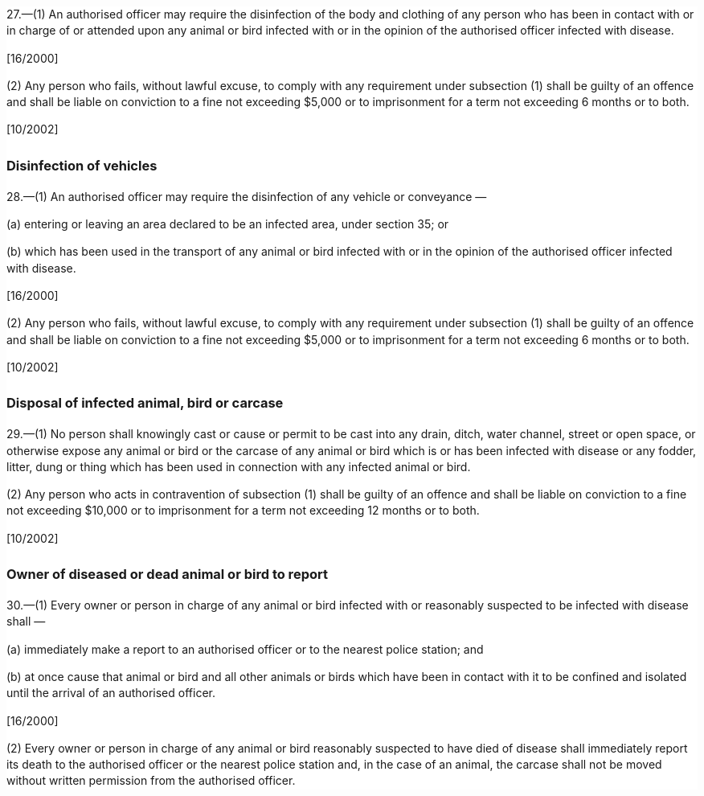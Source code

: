 27\.—(1) An authorised officer may require the disinfection of the body and clothing of any person who has been in contact with or in charge of or attended upon any animal or bird infected with or in the opinion of the authorised officer infected with disease.

[16/2000]

(2) Any person who fails, without lawful excuse, to comply with any requirement under subsection (1) shall be guilty of an offence and shall be liable on conviction to a fine not exceeding $5,000 or to imprisonment for a term not exceeding 6 months or to both.

[10/2002]

### Disinfection of vehicles

28\.—(1) An authorised officer may require the disinfection of any vehicle or conveyance —

(a) entering or leaving an area declared to be an infected area, under section 35; or

(b) which has been used in the transport of any animal or bird infected with or in the opinion of the authorised officer infected with disease.

[16/2000]

(2) Any person who fails, without lawful excuse, to comply with any requirement under subsection (1) shall be guilty of an offence and shall be liable on conviction to a fine not exceeding $5,000 or to imprisonment for a term not exceeding 6 months or to both.

[10/2002]

### Disposal of infected animal, bird or carcase

29\.—(1) No person shall knowingly cast or cause or permit to be cast into any drain, ditch, water channel, street or open space, or otherwise expose any animal or bird or the carcase of any animal or bird which is or has been infected with disease or any fodder, litter, dung or thing which has been used in connection with any infected animal or bird.

(2) Any person who acts in contravention of subsection (1) shall be guilty of an offence and shall be liable on conviction to a fine not exceeding $10,000 or to imprisonment for a term not exceeding 12 months or to both.

[10/2002]

### Owner of diseased or dead animal or bird to report

30\.—(1) Every owner or person in charge of any animal or bird infected with or reasonably suspected to be infected with disease shall —

(a) immediately make a report to an authorised officer or to the nearest police station; and

(b) at once cause that animal or bird and all other animals or birds which have been in contact with it to be confined and isolated until the arrival of an authorised officer.

[16/2000]

(2) Every owner or person in charge of any animal or bird reasonably suspected to have died of disease shall immediately report its death to the authorised officer or the nearest police station and, in the case of an animal, the carcase shall not be moved without written permission from the authorised officer.

